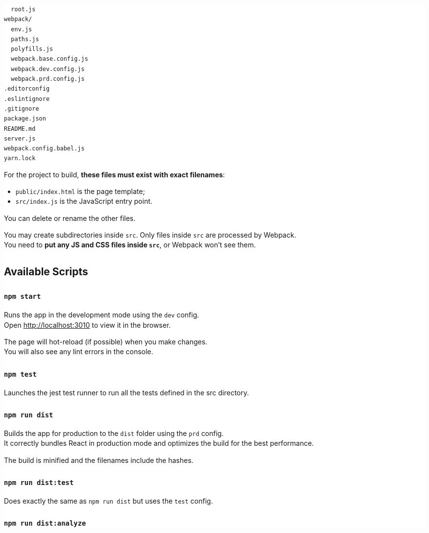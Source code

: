 ```
  root.js
webpack/
  env.js
  paths.js
  polyfills.js
  webpack.base.config.js
  webpack.dev.config.js
  webpack.prd.config.js
.editorconfig
.eslintignore
.gitignore
package.json
README.md
server.js
webpack.config.babel.js
yarn.lock
```

For the project to build, **these files must exist with exact filenames**:

* `public/index.html` is the page template;
* `src/index.js` is the JavaScript entry point.

You can delete or rename the other files.

You may create subdirectories inside `src`. Only files inside `src` are processed by Webpack.<br>
You need to **put any JS and CSS files inside `src`**, or Webpack won’t see them.

## Available Scripts

### `npm start`

Runs the app in the development mode using the `dev` config.<br>
Open [http://localhost:3010](http://localhost:3010) to view it in the browser.

The page will hot-reload (if possible) when you make changes.<br>
You will also see any lint errors in the console.

### `npm test`

Launches the jest test runner to run all the tests defined in the src directory.


### `npm run dist`

Builds the app for production to the `dist` folder using the `prd` config.<br>
It correctly bundles React in production mode and optimizes the build for the best performance.

The build is minified and the filenames include the hashes.<br>

### `npm run dist:test`

Does exactly the same as `npm run dist` but uses the `test` config.<br>
### `npm run dist:analyze`
